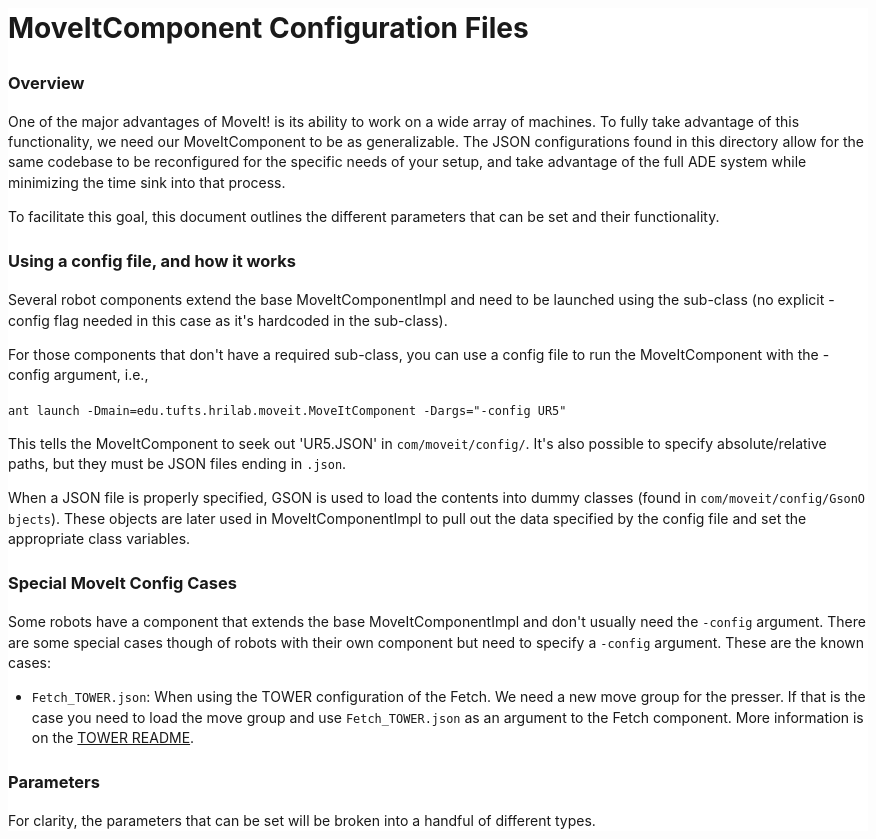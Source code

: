 # MoveItComponent Configuration Files
### Overview
One of the major advantages of MoveIt! is its ability to work on a wide array of machines. To fully take 
advantage of this functionality, we need our MoveItComponent to be as generalizable. The JSON configurations 
found in this directory allow for the same codebase to be reconfigured for the specific needs of your 
setup, and take advantage of the full ADE system while minimizing the time sink into that process.

To facilitate this goal, this document outlines the different parameters that can be set and their functionality.

### Using a config file, and how it works
Several robot components extend the base MoveItComponentImpl and need to be launched using the sub-class (no explicit
-config flag needed in this case as it's hardcoded in the sub-class).

For those components that don't have a required sub-class, you can use a config file to run the MoveItComponent 
with the -config argument, i.e.,

```$xslt
ant launch -Dmain=edu.tufts.hrilab.moveit.MoveItComponent -Dargs="-config UR5"
```

This tells the MoveItComponent to seek out 'UR5.JSON' in `com/moveit/config/`. It's also possible to specify 
absolute/relative paths, but they must be JSON files ending in `.json`.

When a JSON file is properly specified, GSON is used to load the contents into dummy classes (found in 
`com/moveit/config/GsonObjects`). These objects are later used in MoveItComponentImpl to pull out the data 
specified by the config file and set the appropriate class variables.

### Special MoveIt Config Cases
Some robots have a component that extends the base MoveItComponentImpl and don't usually need the `-config` argument.
There are some special cases though of robots with their own component but need to specify a `-config` argument.
These are the known cases:
- `Fetch_TOWER.json`: When using the TOWER configuration of the Fetch. We need a new move group for the presser. If that
  is the case you need to load the move group and use `Fetch_TOWER.json` as an argument to the Fetch component. More 
  information is on the [TOWER README](https://hrilab.tufts.edu:22280/robots/TOWER/documentation/-/tree/main). 

### Parameters
For clarity, the parameters that can be set will be broken into a handful of different types.
